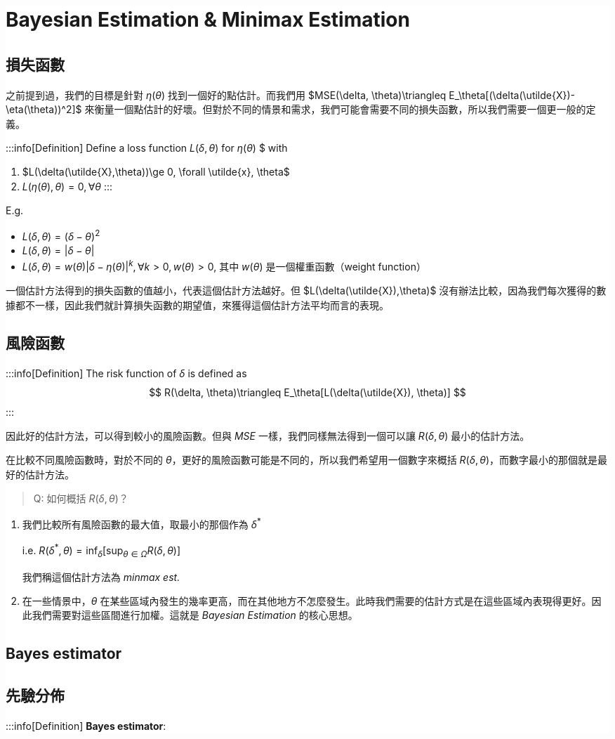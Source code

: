 # Bayesian Estimation & Minimax Estimation

## 損失函數

之前提到過，我們的目標是針對 $\eta(\theta)$ 找到一個好的點估計。而我們用 $MSE(\delta, \theta)\triangleq E_\theta[(\delta(\utilde{X})-\eta(\theta))^2]$ 來衡量一個點估計的好壞。但對於不同的情景和需求，我們可能會需要不同的損失函數，所以我們需要一個更一般的定義。

:::info[Definition]
Define a loss function $L(\delta,\theta)$ for $\eta(\theta)$ $ with
1. $L(\delta(\utilde{X},\theta))\ge 0, \forall \utilde{x}, \theta$
2. $L(\eta(\theta), \theta)=0, \forall\theta$
:::

E.g. 
- $L(\delta, \theta)=(\delta-\theta)^2$
- $L(\delta, \theta)=|\delta-\theta|$
- $L(\delta, \theta)=w(\theta)|\delta-\eta(\theta)|^k, \forall k>0, w(\theta)>0$, 其中 $w(\theta)$ 是一個權重函數（weight function）

一個估計方法得到的損失函數的值越小，代表這個估計方法越好。但 $L(\delta(\utilde{X}),\theta)$ 沒有辦法比較，因為我們每次獲得的數據都不一樣，因此我們就計算損失函數的期望值，來獲得這個估計方法平均而言的表現。

## 風險函數

:::info[Definition]
The risk function of $\delta$ is defined as
$$
R(\delta, \theta)\triangleq E_\theta[L(\delta(\utilde{X}), \theta)]
$$
:::

因此好的估計方法，可以得到較小的風險函數。但與 $MSE$ 一樣，我們同樣無法得到一個可以讓 $R(\delta, \theta)$ 最小的估計方法。

在比較不同風險函數時，對於不同的 $\theta$，更好的風險函數可能是不同的，所以我們希望用一個數字來概括 $R(\delta, \theta)$，而數字最小的那個就是最好的估計方法。

> Q: 如何概括 $R(\delta, \theta)$？

1. 我們比較所有風險函數的最大值，取最小的那個作為 $\delta^*$
   
   i.e. $R(\delta^*, \theta)=\inf_\delta[\sup_{\theta\in\Omega}R(\delta, \theta)]$

   我們稱這個估計方法為 *minmax est.*

2. 在一些情景中，$\theta$ 在某些區域內發生的幾率更高，而在其他地方不怎麼發生。此時我們需要的估計方式是在這些區域內表現得更好。因此我們需要對這些區間進行加權。這就是 *Bayesian Estimation* 的核心思想。

## Bayes estimator

## 先驗分佈

:::info[Definition]
**Bayes estimator**:
